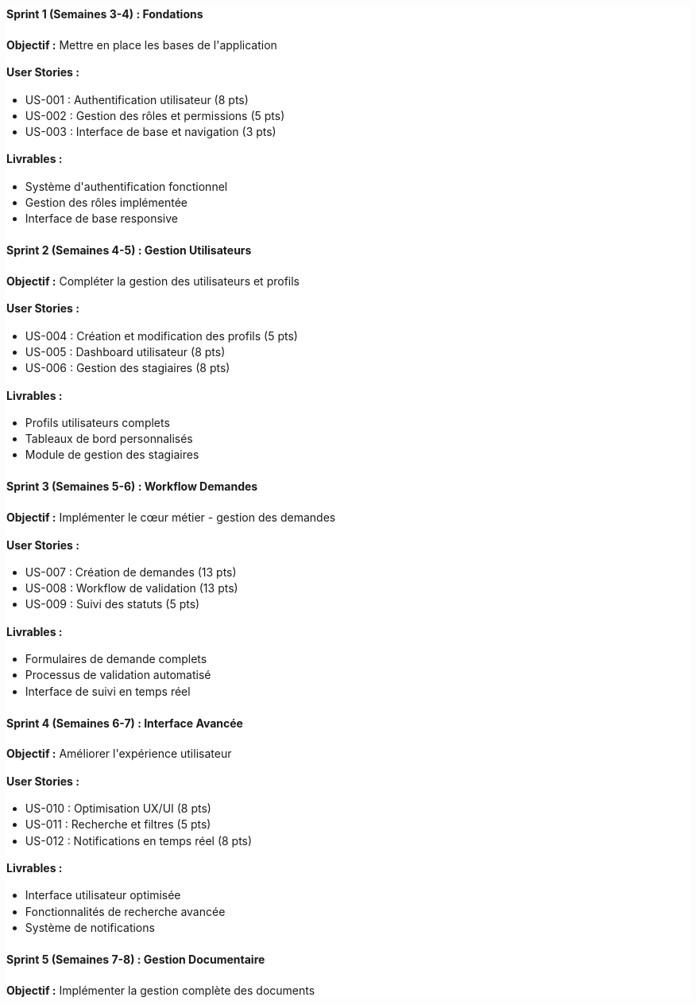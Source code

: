 #### Sprint 1 (Semaines 3-4) : Fondations
**Objectif :** Mettre en place les bases de l'application

**User Stories :**
- US-001 : Authentification utilisateur (8 pts)
- US-002 : Gestion des rôles et permissions (5 pts)
- US-003 : Interface de base et navigation (3 pts)

**Livrables :**
- Système d'authentification fonctionnel
- Gestion des rôles implémentée
- Interface de base responsive

#### Sprint 2 (Semaines 4-5) : Gestion Utilisateurs
**Objectif :** Compléter la gestion des utilisateurs et profils

**User Stories :**
- US-004 : Création et modification des profils (5 pts)
- US-005 : Dashboard utilisateur (8 pts)
- US-006 : Gestion des stagiaires (8 pts)

**Livrables :**
- Profils utilisateurs complets
- Tableaux de bord personnalisés
- Module de gestion des stagiaires

#### Sprint 3 (Semaines 5-6) : Workflow Demandes
**Objectif :** Implémenter le cœur métier - gestion des demandes

**User Stories :**
- US-007 : Création de demandes (13 pts)
- US-008 : Workflow de validation (13 pts)
- US-009 : Suivi des statuts (5 pts)

**Livrables :**
- Formulaires de demande complets
- Processus de validation automatisé
- Interface de suivi en temps réel

#### Sprint 4 (Semaines 6-7) : Interface Avancée
**Objectif :** Améliorer l'expérience utilisateur

**User Stories :**
- US-010 : Optimisation UX/UI (8 pts)
- US-011 : Recherche et filtres (5 pts)
- US-012 : Notifications en temps réel (8 pts)

**Livrables :**
- Interface utilisateur optimisée
- Fonctionnalités de recherche avancée
- Système de notifications

#### Sprint 5 (Semaines 7-8) : Gestion Documentaire
**Objectif :** Implémenter la gestion complète des documents
